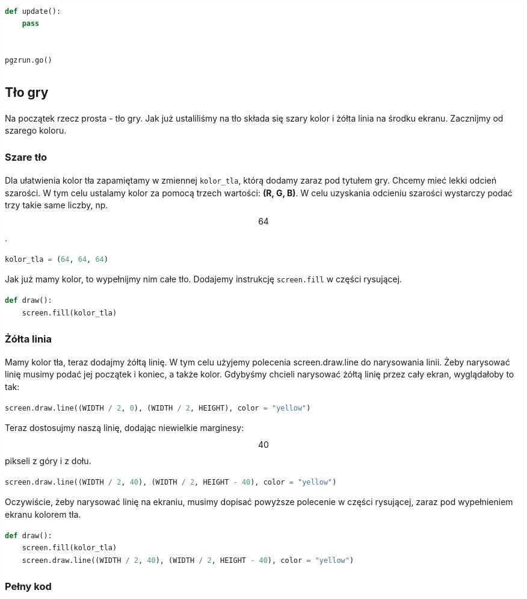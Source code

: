 ```python
def update():
    pass
    
    
pgzrun.go()
```

## Tło gry

Na początek rzecz prosta - tło gry. Jak już ustaliliśmy na tło składa się szary kolor i żółta linia na środku ekranu. Zacznijmy od szarego koloru. 

### Szare tło

Dla ułatwienia kolor tła zapamiętamy w zmiennej `kolor_tla`, którą dodamy zaraz pod tytułem gry. Chcemy mieć lekki odcień szarości.
W tym celu ustalamy kolor za pomocą trzech wartości: **(R, G, B)**.
W celu uzyskania odcieniu szarości wystarczy podać trzy takie same liczby, np. $$64$$.

```python
kolor_tla = (64, 64, 64)
```

Jak już mamy kolor, to wypełnijmy nim całe tło. Dodajemy instrukcję `screen.fill` w części rysującej.

```python
def draw():
    screen.fill(kolor_tla)
```

### Żółta linia

Mamy kolor tła, teraz dodajmy żółtą linię. W tym celu użyjemy polecenia screen.draw.line do narysowania linii. Żeby narysować linię musimy podać jej początek i koniec, a także kolor. Gdybyśmy chcieli narysować żółtą linię przez cały ekran, wyglądałoby to tak:

```python
screen.draw.line((WIDTH / 2, 0), (WIDTH / 2, HEIGHT), color = "yellow")
```

Teraz dostosujmy naszą linię, dodając niewielkie marginesy: $$40$$ pikseli z góry i z dołu.

```python
screen.draw.line((WIDTH / 2, 40), (WIDTH / 2, HEIGHT - 40), color = "yellow")
```

Oczywiście, żeby narysować linię na ekraniu, musimy dopisać powyższe polecenie w części rysującej, zaraz pod wypełnieniem ekranu kolorem tła.

```python
def draw():
    screen.fill(kolor_tla)
    screen.draw.line((WIDTH / 2, 40), (WIDTH / 2, HEIGHT - 40), color = "yellow")
```

### Pełny kod
